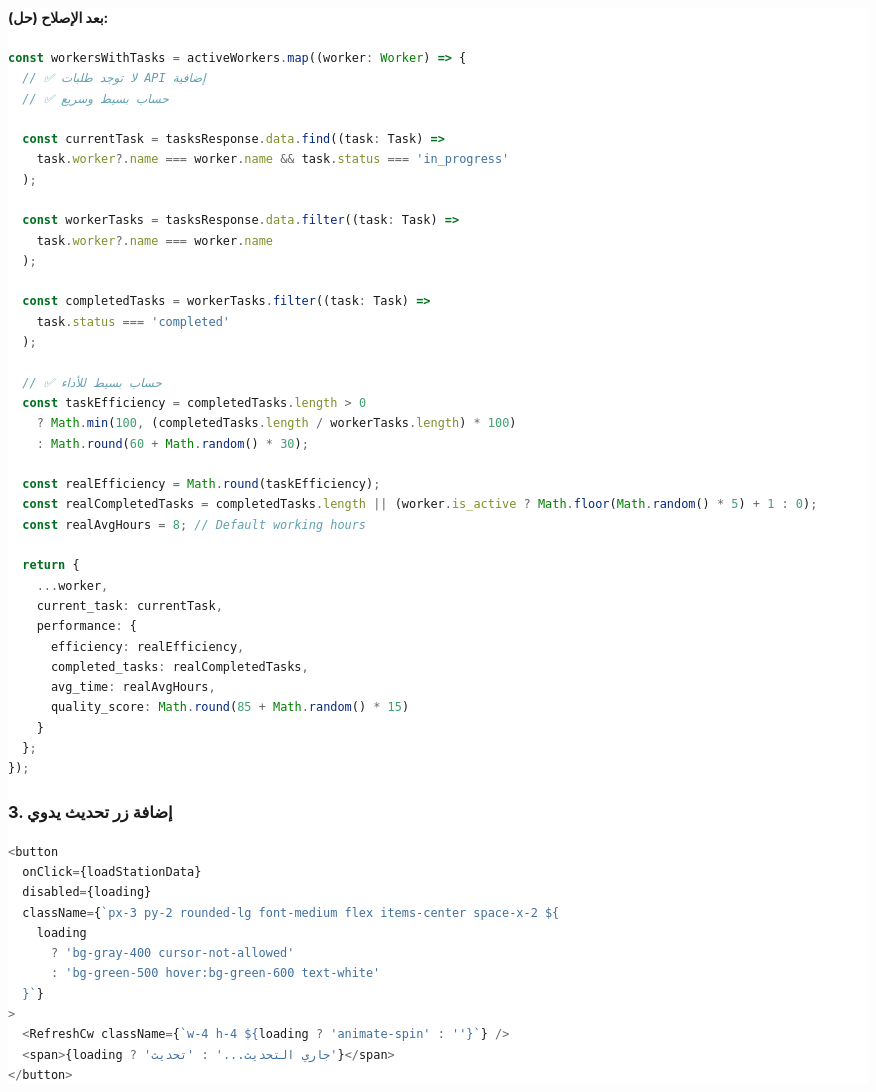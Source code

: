 
#### **بعد الإصلاح** (حل):
```typescript
const workersWithTasks = activeWorkers.map((worker: Worker) => {
  // ✅ لا توجد طلبات API إضافية
  // ✅ حساب بسيط وسريع
  
  const currentTask = tasksResponse.data.find((task: Task) => 
    task.worker?.name === worker.name && task.status === 'in_progress'
  );
  
  const workerTasks = tasksResponse.data.filter((task: Task) => 
    task.worker?.name === worker.name
  );
  
  const completedTasks = workerTasks.filter((task: Task) => 
    task.status === 'completed'
  );
  
  // ✅ حساب بسيط للأداء
  const taskEfficiency = completedTasks.length > 0 
    ? Math.min(100, (completedTasks.length / workerTasks.length) * 100) 
    : Math.round(60 + Math.random() * 30);
  
  const realEfficiency = Math.round(taskEfficiency);
  const realCompletedTasks = completedTasks.length || (worker.is_active ? Math.floor(Math.random() * 5) + 1 : 0);
  const realAvgHours = 8; // Default working hours
  
  return {
    ...worker,
    current_task: currentTask,
    performance: {
      efficiency: realEfficiency,
      completed_tasks: realCompletedTasks,
      avg_time: realAvgHours,
      quality_score: Math.round(85 + Math.random() * 15)
    }
  };
});
```

### **3. إضافة زر تحديث يدوي**

```typescript
<button
  onClick={loadStationData}
  disabled={loading}
  className={`px-3 py-2 rounded-lg font-medium flex items-center space-x-2 ${
    loading 
      ? 'bg-gray-400 cursor-not-allowed' 
      : 'bg-green-500 hover:bg-green-600 text-white'
  }`}
>
  <RefreshCw className={`w-4 h-4 ${loading ? 'animate-spin' : ''}`} />
  <span>{loading ? 'جاري التحديث...' : 'تحديث'}</span>
</button>
```
